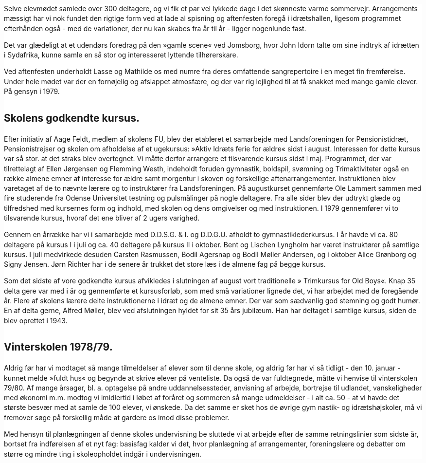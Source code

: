 Selve elevmødet samlede over 300 deltagere, og vi fik et par vel lykkede dage i det skønneste varme sommervejr. Arrangements mæssigt har vi nok fundet den rigtige form ved at lade al spisning og aftenfesten foregå i idrætshallen, ligesom programmet efterhånden også - med de variationer, der nu kan skabes fra år til år - ligger nogenlunde fast. 

Det var glædeligt at et udendørs foredrag på den »gamle scene« ved Jomsborg, hvor John Idorn talte om sine indtryk af idrætten i Sydafrika, kunne samle en så stor og interesseret lyttende tilhørerskare. 

Ved aftenfesten underholdt Lasse og Mathilde os med numre fra deres omfattende sangrepertoire i en meget fin fremførelse. Under hele mødet var der en fornøjelig og afslappet atmosfære, og der var rig lejlighed til at få snakket med mange gamle elever. På gensyn i 1979. 

## Skolens godkendte kursus. 

Efter initiativ af Aage Feldt, medlem af skolens FU, blev der etableret et samarbejde med Landsforeningen for Pensionistidræt, Pensionistrejser og skolen om afholdelse af et ugekursus: »Aktiv Idræts ferie for ældre« sidst i august. Interessen for dette kursus var så stor. at det straks blev overtegnet. Vi måtte derfor arrangere et tilsvarende kursus sidst i maj. Programmet, der var tilrettelagt af Ellen Jørgensen og Flemming Westh, indeholdt foruden gymnastik, boldspil, svømning og Trimaktiviteter også en række almene emner af interesse for ældre samt morgentur i skoven og forskellige aftenarrangementer. Instruktionen blev varetaget af de to nævnte lærere og to instruktører fra Landsforeningen. På augustkurset gennemførte Ole Lammert sammen med fire studerende fra Odense Universitet testning og pulsmålinger på nogle deltagere. Fra alle sider blev der udtrykt glæde og tilfredshed med kursernes form og indhold, med skolen og dens omgivelser og med instruktionen. I 1979 gennemfører vi to tilsvarende kursus, hvoraf det ene bliver af 2 ugers varighed. 

Gennem en årrække har vi i samarbejde med D.D.S.G. & I. og D.D.G.U. afholdt to gymnastiklederkursus. I år havde vi ca. 80 deltagere på kursus I i juli og ca. 40 deltagere på kursus II i oktober. Bent og Lischen Lyngholm har været instruktører på samtlige kursus. I juli medvirkede desuden Carsten Rasmussen, Bodil Agersnap og Bodil Møller Andersen, og i oktober Alice Grønborg og Signy Jensen. Jørn Richter har i de senere år trukket det store læs i de almene fag på begge kursus. 

Som det sidste af vore godkendte kursus afvikledes i slutningen af august vort traditionelle » Trimkursus for Old Boys«. Knap 35 delta gere var med i år og gennemførte et kursusforløb, som med små variationer lignede det, vi har arbejdet med de foregående år. Flere af skolens lærere delte instruktionerne i idræt og de almene emner. Der var som sædvanlig god stemning og godt humør. En af delta gerne, Alfred Møller, blev ved afslutningen hyldet for sit 35 års jubilæum. Han har deltaget i samtlige kursus, siden de blev oprettet i 1943. 

## Vinterskolen 1978/79. 

Aldrig før har vi modtaget så mange tilmeldelser af elever som til denne skole, og aldrig før har vi så tidligt - den 10. januar - kunnet melde »fuldt hus« og begynde at skrive elever på venteliste. Da også de var fuldtegnede, måtte vi henvise til vinterskolen 79/80. Af mange årsager, bl. a. optagelse på andre uddannelsessteder, anvisning af arbejde, bortrejse til udlandet, vanskeligheder med økonomi m.m. modtog vi imidlertid i løbet af foråret og sommeren så mange udmeldelser - i alt ca. 50 - at vi havde det største besvær med at samle de 100 elever, vi ønskede. Da det samme er sket hos de øvrige gym nastik- og idrætshøjskoler, må vi fremover søge på forskellig måde at gardere os imod disse problemer.
 
Med hensyn til planlægningen af denne skoles undervisning be sluttede vi at arbejde efter de samme retningslinier som sidste år, bortset fra indførelsen af et nyt fag: basisfag kalder vi det, hvor planlægning af arrangementer, foreningslære og debatter om større og mindre ting i skoleopholdet indgår i undervisningen. 
